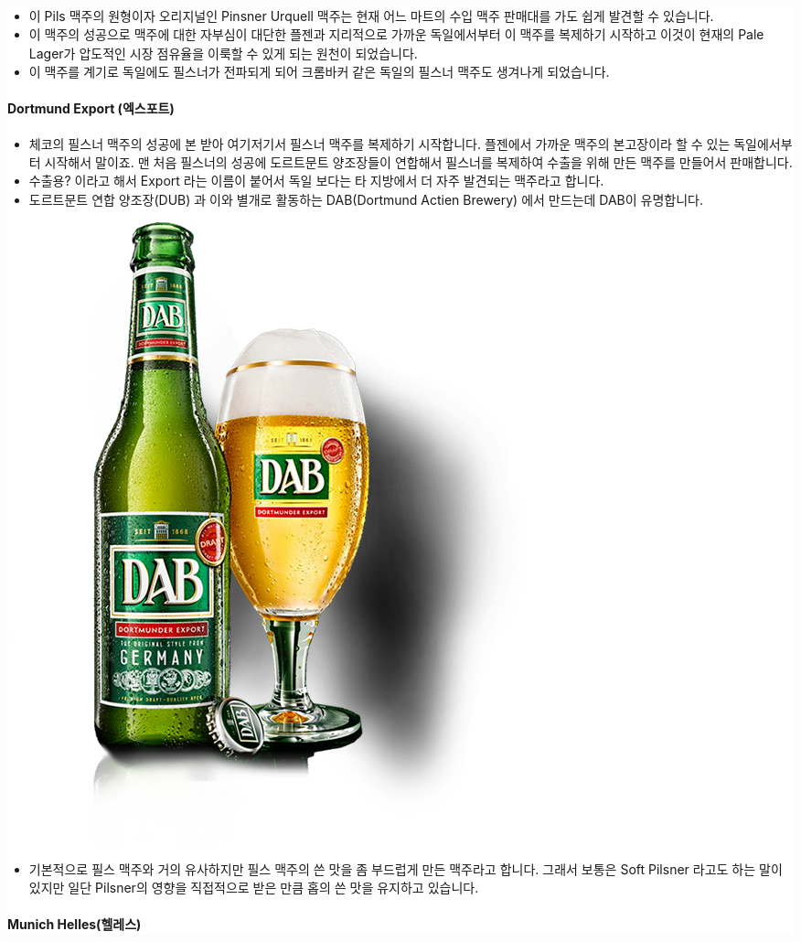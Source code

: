 
- 이 Pils 맥주의 원형이자 오리지널인 Pinsner Urquell 맥주는 현재 어느 마트의 수입 맥주 판매대를 가도 쉽게 발견할 수 있습니다.
- 이 맥주의 성공으로 맥주에 대한 자부심이 대단한 플젠과 지리적으로 가까운 독일에서부터 이 맥주를 복제하기 시작하고 이것이 현재의 Pale Lager가 압도적인 시장 점유율을  이룩할 수 있게 되는 원천이 되었습니다.
- 이 맥주를 계기로 독일에도 필스너가 전파되게 되어 크롬바커 같은 독일의 필스너 맥주도 생겨나게 되었습니다.

#### Dortmund Export (엑스포트)

- 체코의 필스너 맥주의 성공에 본 받아 여기저기서 필스너 맥주를 복제하기 시작합니다. 플젠에서 가까운 맥주의 본고장이라 할 수 있는 독일에서부터 시작해서 말이죠. 맨 처음 필스너의 성공에 도르트문트 양조장들이 연합해서 필스너를 복제하여 수출을 위해 만든 맥주를 만들어서 판매합니다.
- 수출용? 이라고 해서 Export 라는 이름이 붙어서 독일 보다는 타 지방에서 더 자주 발견되는 맥주라고 합니다.
- 도르트문트 연합 양조장(DUB) 과 이와 별개로 활동하는 DAB(Dortmund Actien Brewery) 에서 만드는데 DAB이 유명합니다.

![DAB Export](beer_images/dab.png)

- 기본적으로 필스 맥주와 거의 유사하지만 필스 맥주의 쓴 맛을 좀 부드럽게 만든 맥주라고 합니다. 그래서 보통은 Soft Pilsner 라고도 하는 말이 있지만 일단 Pilsner의 영향을 직접적으로 받은 만큼 홉의 쓴 맛을 유지하고 있습니다.

#### Munich Helles(헬레스)
